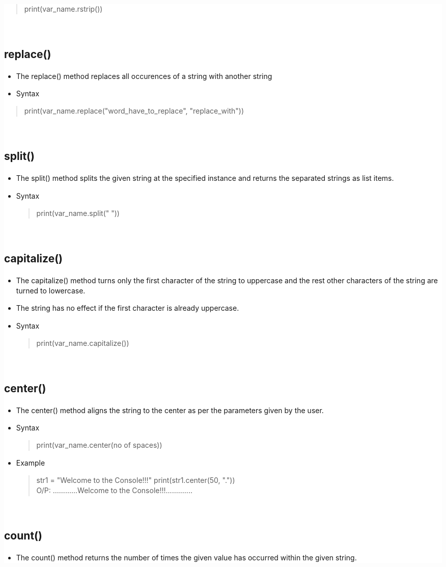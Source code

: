   > print(var_name.rstrip())

&nbsp;

## replace()

- The replace() method replaces all occurences of a string with another string

* Syntax

> print(var_name.replace("word_have_to_replace", "replace_with"))

&nbsp;

## split()

- The split() method splits the given string at the specified instance and returns the separated strings as list items.

* Syntax

  > print(var_name.split(" "))

&nbsp;

## capitalize()

- The capitalize() method turns only the first character of the string to uppercase and the rest other characters of the string are turned to lowercase.

* The string has no effect if the first character is already uppercase.

* Syntax
  > print(var_name.capitalize())

&nbsp;

## center()

- The center() method aligns the string to the center as per the parameters given by the user.

* Syntax

  > print(var_name.center(no of spaces))

* Example
  > str1 = "Welcome to the Console!!!"
  > print(str1.center(50, ".")) <br>
  > O/P: ............Welcome to the Console!!!.............

&nbsp;

## count()

- The count() method returns the number of times the given value has occurred within the given string.
